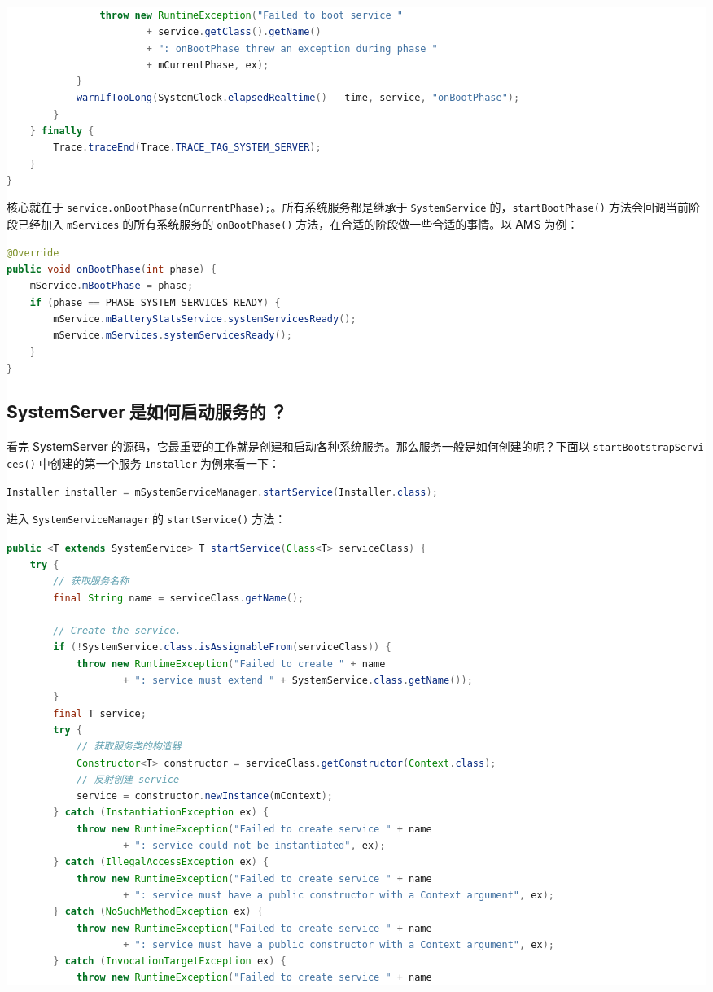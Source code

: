 ```java
                throw new RuntimeException("Failed to boot service "
                        + service.getClass().getName()
                        + ": onBootPhase threw an exception during phase "
                        + mCurrentPhase, ex);
            }
            warnIfTooLong(SystemClock.elapsedRealtime() - time, service, "onBootPhase");
        }
    } finally {
        Trace.traceEnd(Trace.TRACE_TAG_SYSTEM_SERVER);
    }
}
```

核心就在于 `service.onBootPhase(mCurrentPhase);`。所有系统服务都是继承于 `SystemService` 的，`startBootPhase()` 方法会回调当前阶段已经加入 `mServices` 的所有系统服务的 `onBootPhase()` 方法，在合适的阶段做一些合适的事情。以 AMS 为例：

```java
@Override
public void onBootPhase(int phase) {
    mService.mBootPhase = phase;
    if (phase == PHASE_SYSTEM_SERVICES_READY) {
        mService.mBatteryStatsService.systemServicesReady();
        mService.mServices.systemServicesReady();
    }
}
```

## SystemServer 是如何启动服务的 ？

看完 SystemServer 的源码，它最重要的工作就是创建和启动各种系统服务。那么服务一般是如何创建的呢？下面以 `startBootstrapServices()` 中创建的第一个服务 `Installer` 为例来看一下：

```java
Installer installer = mSystemServiceManager.startService(Installer.class);
```

进入 `SystemServiceManager` 的 `startService()` 方法：

```java
public <T extends SystemService> T startService(Class<T> serviceClass) {
    try {
        // 获取服务名称
        final String name = serviceClass.getName();

        // Create the service.
        if (!SystemService.class.isAssignableFrom(serviceClass)) {
            throw new RuntimeException("Failed to create " + name
                    + ": service must extend " + SystemService.class.getName());
        }
        final T service;
        try {
            // 获取服务类的构造器
            Constructor<T> constructor = serviceClass.getConstructor(Context.class);
            // 反射创建 service
            service = constructor.newInstance(mContext);
        } catch (InstantiationException ex) {
            throw new RuntimeException("Failed to create service " + name
                    + ": service could not be instantiated", ex);
        } catch (IllegalAccessException ex) {
            throw new RuntimeException("Failed to create service " + name
                    + ": service must have a public constructor with a Context argument", ex);
        } catch (NoSuchMethodException ex) {
            throw new RuntimeException("Failed to create service " + name
                    + ": service must have a public constructor with a Context argument", ex);
        } catch (InvocationTargetException ex) {
            throw new RuntimeException("Failed to create service " + name
```